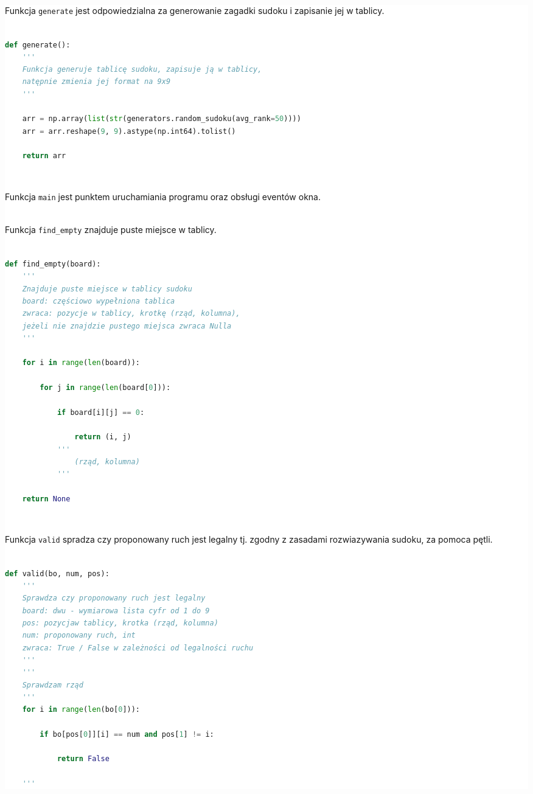 Funkcja `generate` jest odpowiedzialna za generowanie zagadki sudoku i zapisanie jej w tablicy. <br><br>

```py
def generate():
    '''
    Funkcja generuje tablicę sudoku, zapisuje ją w tablicy,
    natępnie zmienia jej format na 9x9
    '''

    arr = np.array(list(str(generators.random_sudoku(avg_rank=50))))
    arr = arr.reshape(9, 9).astype(np.int64).tolist()

    return arr
```
<br>

Funkcja `main` jest punktem uruchamiania programu oraz obsługi eventów okna.<br><br>

Funkcja `find_empty` znajduje puste miejsce w tablicy. <br><br>

```py
def find_empty(board):
    '''
    Znajduje puste miejsce w tablicy sudoku
    board: częściowo wypełniona tablica
    zwraca: pozycje w tablicy, krotkę (rząd, kolumna),
    jeżeli nie znajdzie pustego miejsca zwraca Nulla
    '''

    for i in range(len(board)):

        for j in range(len(board[0])):

            if board[i][j] == 0:

                return (i, j)
            '''
                (rząd, kolumna)
            '''

    return None
```
<br>

Funkcja `valid` spradza czy proponowany ruch jest legalny tj. zgodny z zasadami rozwiazywania sudoku, za pomoca pętli. <br><br>

```py
def valid(bo, num, pos):
    '''
    Sprawdza czy proponowany ruch jest legalny
    board: dwu - wymiarowa lista cyfr od 1 do 9
    pos: pozycjaw tablicy, krotka (rząd, kolumna)
    num: proponowany ruch, int
    zwraca: True / False w zależności od legalności ruchu
    '''
    '''
    Sprawdzam rząd
    '''
    for i in range(len(bo[0])):

        if bo[pos[0]][i] == num and pos[1] != i:

            return False

    '''
```